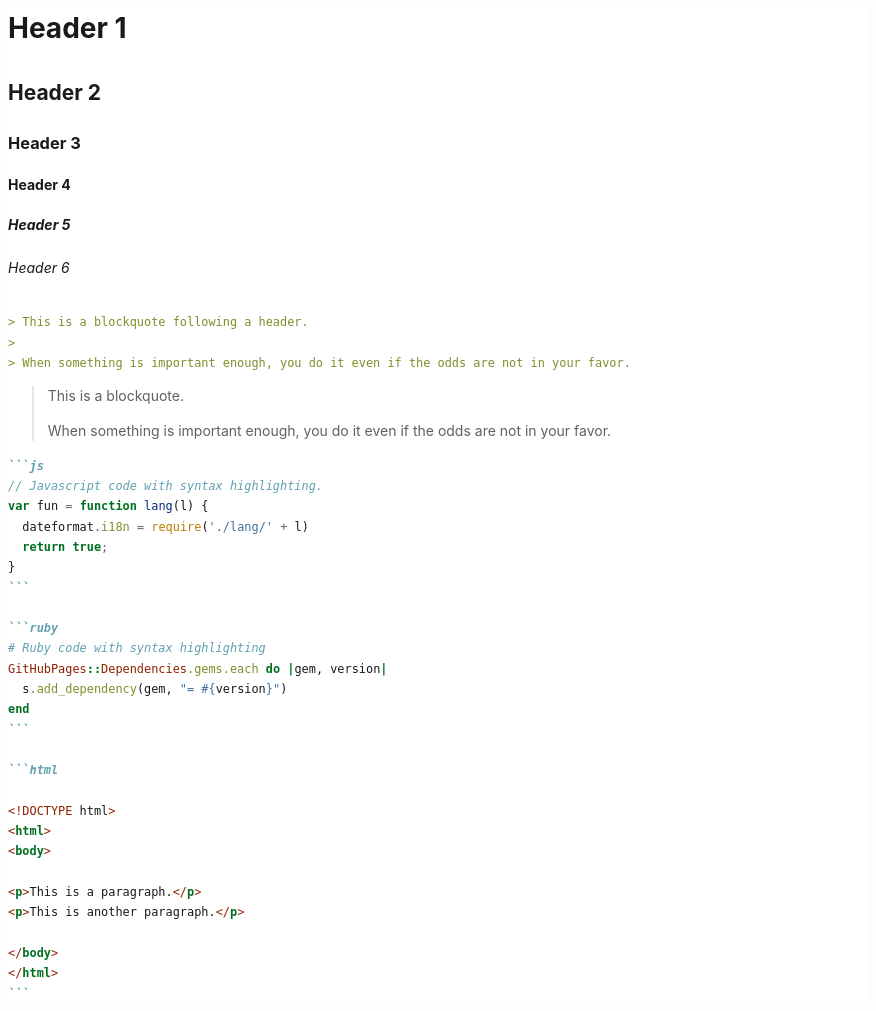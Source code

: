 # Header 1

## Header 2

### Header 3

#### Header 4

##### Header 5

###### Header 6


```markdown
> This is a blockquote following a header.
>
> When something is important enough, you do it even if the odds are not in your favor.
```

> This is a blockquote.
>
> When something is important enough, you do it even if the odds are not in your favor.


~~~ markdown
```js
// Javascript code with syntax highlighting.
var fun = function lang(l) {
  dateformat.i18n = require('./lang/' + l)
  return true;
}
```

```ruby
# Ruby code with syntax highlighting
GitHubPages::Dependencies.gems.each do |gem, version|
  s.add_dependency(gem, "= #{version}")
end
```

```html

<!DOCTYPE html>
<html>
<body>

<p>This is a paragraph.</p>
<p>This is another paragraph.</p>

</body>
</html>
```
~~~
